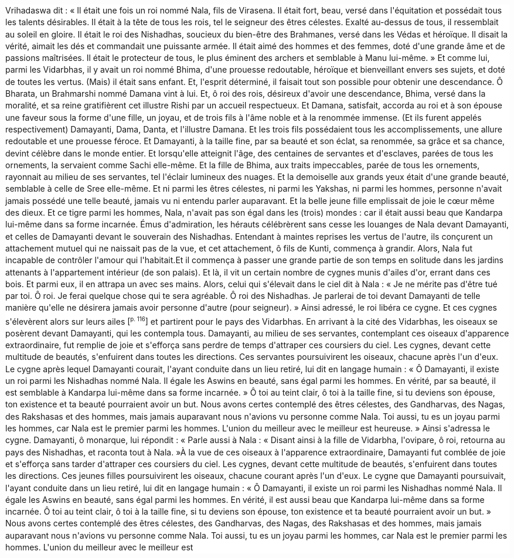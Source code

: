 Vrihadaswa dit : « Il était une fois un roi nommé Nala, fils de Virasena. Il était fort, beau, versé dans l'équitation et possédait tous les talents désirables. Il était à la tête de tous les rois, tel le seigneur des êtres célestes. Exalté au-dessus de tous, il ressemblait au soleil en gloire. Il était le roi des Nishadhas, soucieux du bien-être des Brahmanes, versé dans les Védas et héroïque. Il disait la vérité, aimait les dés et commandait une puissante armée. Il était aimé des hommes et des femmes, doté d'une grande âme et de passions maîtrisées. Il était le protecteur de tous, le plus éminent des archers et semblable à Manu lui-même. » Et comme lui, parmi les Vidarbhas, il y avait un roi nommé Bhima, d'une prouesse redoutable, héroïque et bienveillant envers ses sujets, et doté de toutes les vertus. (Mais) il était sans enfant. Et, l'esprit déterminé, il faisait tout son possible pour obtenir une descendance. Ô Bharata, un Brahmarshi nommé Damana vint à lui. Et, ô roi des rois, désireux d'avoir une descendance, Bhima, versé dans la moralité, et sa reine gratifièrent cet illustre Rishi par un accueil respectueux. Et Damana, satisfait, accorda au roi et à son épouse une faveur sous la forme d'une fille, un joyau, et de trois fils à l'âme noble et à la renommée immense. (Et ils furent appelés respectivement) Damayanti, Dama, Danta, et l'illustre Damana. Et les trois fils possédaient tous les accomplissements, une allure redoutable et une prouesse féroce. Et Damayanti, à la taille fine, par sa beauté et son éclat, sa renommée, sa grâce et sa chance, devint célèbre dans le monde entier. Et lorsqu'elle atteignit l'âge, des centaines de servantes et d'esclaves, parées de tous les ornements, la servaient comme Sachi elle-même. Et la fille de Bhima, aux traits impeccables, parée de tous les ornements, rayonnait au milieu de ses servantes, tel l'éclair lumineux des nuages. Et la demoiselle aux grands yeux était d'une grande beauté, semblable à celle de Sree elle-même. Et ni parmi les êtres célestes, ni parmi les Yakshas, ​​ni parmi les hommes, personne n'avait jamais possédé une telle beauté, jamais vu ni entendu parler auparavant. Et la belle jeune fille emplissait de joie le cœur même des dieux. Et ce tigre parmi les hommes, Nala, n'avait pas son égal dans les (trois) mondes : car il était aussi beau que Kandarpa lui-même dans sa forme incarnée. Émus d'admiration, les hérauts célébrèrent sans cesse les louanges de Nala devant Damayanti, et celles de Damayanti devant le souverain des Nishadhas. Entendant à maintes reprises les vertus de l'autre, ils conçurent un attachement mutuel qui ne naissait pas de la vue, et cet attachement, ô fils de Kunti, commença à grandir. Alors, Nala fut incapable de contrôler l'amour qui l'habitait.Et il commença à passer une grande partie de son temps en solitude dans les jardins attenants à l'appartement intérieur (de son palais). Et là, il vit un certain nombre de cygnes munis d'ailes d'or, errant dans ces bois. Et parmi eux, il en attrapa un avec ses mains. Alors, celui qui s'élevait dans le ciel dit à Nala : « Je ne mérite pas d'être tué par toi. Ô roi. Je ferai quelque chose qui te sera agréable. Ô roi des Nishadhas. Je parlerai de toi devant Damayanti de telle manière qu'elle ne désirera jamais avoir personne d'autre (pour seigneur). » Ainsi adressé, le roi libéra ce cygne. Et ces cygnes s'élevèrent alors sur leurs ailes <span id="p116">[<sup><small>p. 116</small></sup>]</span> et partirent pour le pays des Vidarbhas. En arrivant à la cité des Vidarbhas, les oiseaux se posèrent devant Damayanti, qui les contempla tous. Damayanti, au milieu de ses servantes, contemplant ces oiseaux d'apparence extraordinaire, fut remplie de joie et s'efforça sans perdre de temps d'attraper ces coursiers du ciel. Les cygnes, devant cette multitude de beautés, s'enfuirent dans toutes les directions. Ces servantes poursuivirent les oiseaux, chacune après l'un d'eux. Le cygne après lequel Damayanti courait, l'ayant conduite dans un lieu retiré, lui dit en langage humain : « Ô Damayanti, il existe un roi parmi les Nishadhas nommé Nala. Il égale les Aswins en beauté, sans égal parmi les hommes. En vérité, par sa beauté, il est semblable à Kandarpa lui-même dans sa forme incarnée. » Ô toi au teint clair, ô toi à la taille fine, si tu deviens son épouse, ton existence et ta beauté pourraient avoir un but. Nous avons certes contemplé des êtres célestes, des Gandharvas, des Nagas, des Rakshasas et des hommes, mais jamais auparavant nous n'avions vu personne comme Nala. Toi aussi, tu es un joyau parmi les hommes, car Nala est le premier parmi les hommes. L'union du meilleur avec le meilleur est heureuse. » Ainsi s'adressa le cygne. Damayanti, ô monarque, lui répondit : « Parle aussi à Nala : « Disant ainsi à la fille de Vidarbha, l'ovipare, ô roi, retourna au pays des Nishadhas, et raconta tout à Nala. »À la vue de ces oiseaux à l'apparence extraordinaire, Damayanti fut comblée de joie et s'efforça sans tarder d'attraper ces coursiers du ciel. Les cygnes, devant cette multitude de beautés, s'enfuirent dans toutes les directions. Ces jeunes filles poursuivirent les oiseaux, chacune courant après l'un d'eux. Le cygne que Damayanti poursuivait, l'ayant conduite dans un lieu retiré, lui dit en langage humain : « Ô Damayanti, il existe un roi parmi les Nishadhas nommé Nala. Il égale les Aswins en beauté, sans égal parmi les hommes. En vérité, il est aussi beau que Kandarpa lui-même dans sa forme incarnée. Ô toi au teint clair, ô toi à la taille fine, si tu deviens son épouse, ton existence et ta beauté pourraient avoir un but. » Nous avons certes contemplé des êtres célestes, des Gandharvas, des Nagas, des Rakshasas et des hommes, mais jamais auparavant nous n'avions vu personne comme Nala. Toi aussi, tu es un joyau parmi les hommes, car Nala est le premier parmi les hommes. L'union du meilleur avec le meilleur est